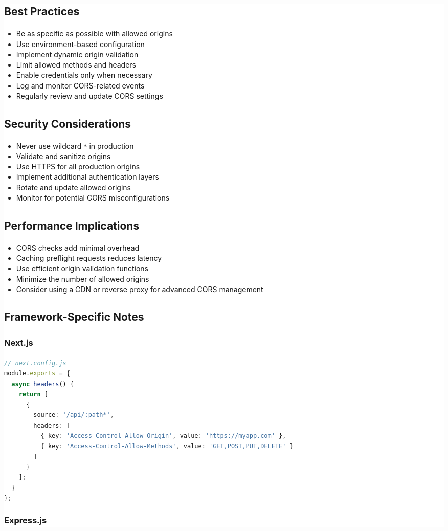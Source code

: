 ## Best Practices

- Be as specific as possible with allowed origins
- Use environment-based configuration
- Implement dynamic origin validation
- Limit allowed methods and headers
- Enable credentials only when necessary
- Log and monitor CORS-related events
- Regularly review and update CORS settings

## Security Considerations

- Never use wildcard `*` in production
- Validate and sanitize origins
- Use HTTPS for all production origins
- Implement additional authentication layers
- Rotate and update allowed origins
- Monitor for potential CORS misconfigurations

## Performance Implications

- CORS checks add minimal overhead
- Caching preflight requests reduces latency
- Use efficient origin validation functions
- Minimize the number of allowed origins
- Consider using a CDN or reverse proxy for advanced CORS management

## Framework-Specific Notes

### Next.js

```typescript
// next.config.js
module.exports = {
  async headers() {
    return [
      {
        source: '/api/:path*',
        headers: [
          { key: 'Access-Control-Allow-Origin', value: 'https://myapp.com' },
          { key: 'Access-Control-Allow-Methods', value: 'GET,POST,PUT,DELETE' }
        ]
      }
    ];
  }
};
```

### Express.js
